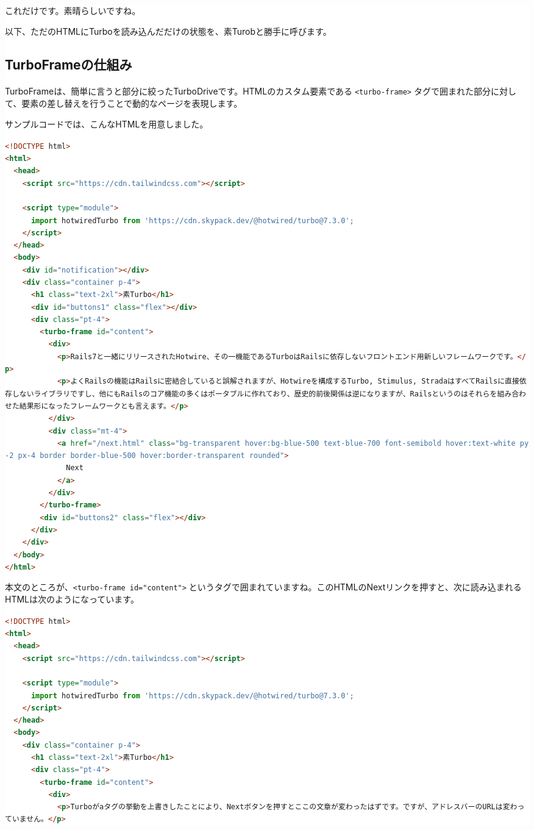 これだけです。素晴らしいですね。

以下、ただのHTMLにTurboを読み込んだだけの状態を、素Turobと勝手に呼びます。

## TurboFrameの仕組み

TurboFrameは、簡単に言うと部分に絞ったTurboDriveです。HTMLのカスタム要素である `<turbo-frame>` タグで囲まれた部分に対して、要素の差し替えを行うことで動的なページを表現します。

サンプルコードでは、こんなHTMLを用意しました。

```html
<!DOCTYPE html>
<html>
  <head>
    <script src="https://cdn.tailwindcss.com"></script>

    <script type="module">
      import hotwiredTurbo from 'https://cdn.skypack.dev/@hotwired/turbo@7.3.0';
    </script>
  </head>
  <body>
    <div id="notification"></div>
    <div class="container p-4">
      <h1 class="text-2xl">素Turbo</h1>
      <div id="buttons1" class="flex"></div>
      <div class="pt-4">
        <turbo-frame id="content">
          <div>
            <p>Rails7と一緒にリリースされたHotwire、その一機能であるTurboはRailsに依存しないフロントエンド用新しいフレームワークです。</p>
            <p>よくRailsの機能はRailsに密結合していると誤解されますが、Hotwireを構成するTurbo, Stimulus, StradaはすべてRailsに直接依存しないライブラリですし、他にもRailsのコア機能の多くはポータブルに作れており、歴史的前後関係は逆になりますが、Railsというのはそれらを組み合わせた結果形になったフレームワークとも言えます。</p>
          </div>
          <div class="mt-4">
            <a href="/next.html" class="bg-transparent hover:bg-blue-500 text-blue-700 font-semibold hover:text-white py-2 px-4 border border-blue-500 hover:border-transparent rounded">
              Next
            </a>
          </div>
        </turbo-frame>
        <div id="buttons2" class="flex"></div>
      </div>
    </div>
  </body>
</html>
```

本文のところが、`<turbo-frame id="content">` というタグで囲まれていますね。このHTMLのNextリンクを押すと、次に読み込まれるHTMLは次のようになっています。

```html
<!DOCTYPE html>
<html>
  <head>
    <script src="https://cdn.tailwindcss.com"></script>

    <script type="module">
      import hotwiredTurbo from 'https://cdn.skypack.dev/@hotwired/turbo@7.3.0';
    </script>
  </head>
  <body>
    <div class="container p-4">
      <h1 class="text-2xl">素Turbo</h1>
      <div class="pt-4">
        <turbo-frame id="content">
          <div>
            <p>Turboがaタグの挙動を上書きしたことにより、Nextボタンを押すとここの文章が変わったはずです。ですが、アドレスバーのURLは変わっていません。</p>
```